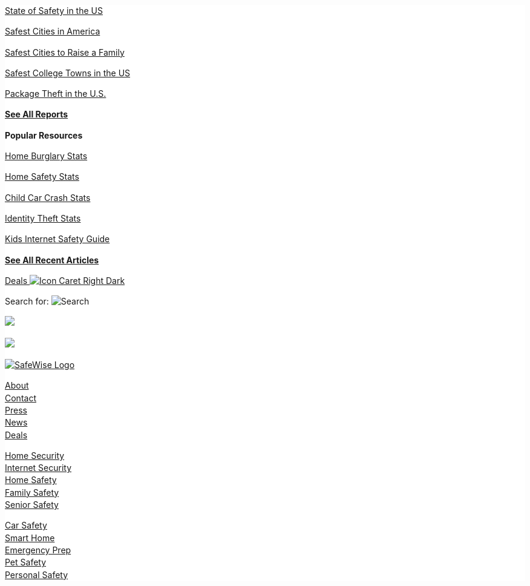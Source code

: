 [State of Safety in the US](https://www.safewise.com/state-of-safety/)

[Safest Cities in America](https://www.safewise.com/safest-cities-america/)

[Safest Cities to Raise a Family](https://www.safewise.com/blog/safest-cities-to-raise-a-child/)

[Safest College Towns in the US​](https://www.safewise.com/blog/safest-college-towns-america/)

[Package Theft in the U.S.](https://www.safewise.com/blog/metro-areas-porch-theft/)

[**See All Reports**](https://www.safewise.com/press/#Reports)

**Popular Resources**

[Home Burglary Stats](https://www.safewise.com/blog/8-surprising-home-burglary-statistics/)

[Home Safety Stats](https://www.safewise.com/resources/security-stats-facts/)

[Child Car Crash Stats](https://www.safewise.com/crash-stats-effective-car-seats/)

[Identity Theft Stats](https://www.safewise.com/identity-theft-statistics/)

[Kids Internet Safety Guide](https://www.safewise.com/resources/internet-safety-kids/)

[**See All Recent Articles**](https://www.safewise.com/blog/)

[Deals ![Icon Caret Right  Dark](https://www.safewise.com/app/themes/coolwhip/assets/icons/icon-caret-right--dark.svg)](https://www.safewise.com/deals/) 

Search for: ![Search](https://www.safewise.com/app/themes/coolwhip/assets/icons/icon-search--dark.svg) 

[![](https://www.safewise.com/app/uploads/2021/10/SW_Prime_Day_Banner_Mobile_350x50.png)](https://www.amazon.com/deals?discounts-widget=%2522%257B%255C%2522state%255C%2522%253A%257B%255C%2522refinementFilters%255C%2522%253A%257B%257D%257D%252C%255C%2522version%255C%2522%253A1%257D%2522&linkCode=ll2&tag=safewicom-20&linkId=7c67b96af99bb6c24c4b05474c4fe005&language=en_US&ref_=as_li_ss_tl)

[![](https://www.safewise.com/app/uploads/2024/07/SW_Prime_Day_Banner_Desktop_728x90.png)](https://www.amazon.com/amazonprime?_encoding=UTF8&pd_rd_w=SUWT3&content-id=amzn1.sym.8b032f0e-4bd7-4ed1-913c-0a618a2e47d3&pf_rd_p=8b032f0e-4bd7-4ed1-913c-0a618a2e47d3&pf_rd_r=ZKKRPGQWPWJCQ9N2NZ30&pd_rd_wg=VgF6z&pd_rd_r=8aa31281-efa1-4879-9d3c-2dec3253cc3a&cl_system=mapi&cl_system_id=1b855e5e-4fe8-426f-9121-fc9e46440057&clreqid=1b855e5e-4fe8-426f-9121-fc9e46440057&kbid=87445&linkCode=ll2&tag=safewicom-20&linkId=1527b28268471ed814052b701c49064c&language=en_US&ref_=as_li_ss_tl)

[![SafeWise Logo](https://www.safewise.com/app/uploads/2020/10/safewise_logo-white.svg)](https://www.safewise.com/)

[About](https://www.safewise.com/about/)  
[Contact](https://www.safewise.com/contact/)  
[Press](https://www.safewise.com/press/)  
[News](https://www.safewise.com/blog/category/safety-news/)  
[Deals](https://www.safewise.com/deals/)

[Home Security](https://www.safewise.com/blog/category/home-security/)  
[Internet Security](https://www.safewise.com/blog/category/internet-security/)  
[Home Safety](https://www.safewise.com/blog/category/home-safety/)  
[Family Safety](https://www.safewise.com/blog/category/family-safety/)  
[Senior Safety](https://www.safewise.com/blog/category/senior-safety/)

[Car Safety](https://www.safewise.com/blog/category/car-safety/)  
[Smart Home](https://www.safewise.com/blog/category/smart-home/)  
[Emergency Prep](https://www.safewise.com/blog/category/natural-disasters-emergencies/)  
[Pet Safety](https://www.safewise.com/blog/category/pet-safety/)  
[Personal Safety](https://www.safewise.com/blog/category/personal-safety/)
